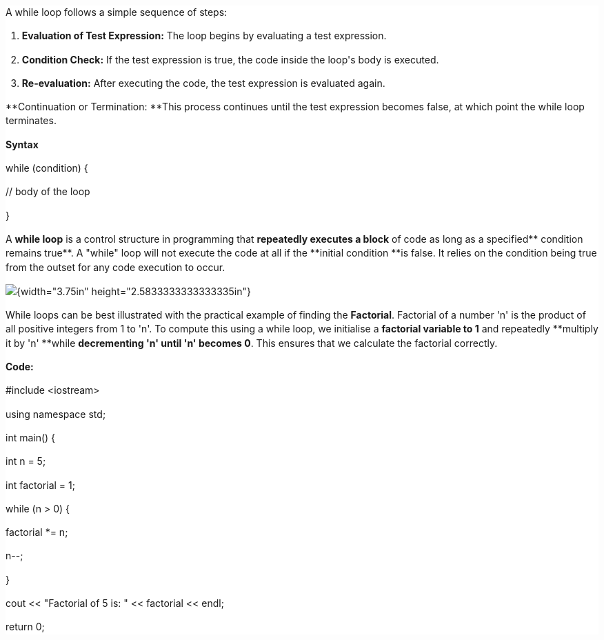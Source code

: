 A while loop follows a simple sequence of steps:

1.  **Evaluation of Test Expression:** The loop begins by evaluating a
    test expression.

2.  **Condition Check:** If the test expression is true, the code inside
    the loop\'s body is executed.

3.  **Re-evaluation:** After executing the code, the test expression is
    evaluated again.

**Continuation or Termination: **This process continues until the test
expression becomes false, at which point the while loop terminates.

**Syntax**

while (condition) {

// body of the loop

}

A **while loop** is a control structure in programming that **repeatedly
executes a block** of code as long as a specified** condition remains
true**. A \"while\" loop will not execute the code at all if
the **initial condition **is false. It relies on the condition being
true from the outset for any code execution to occur.

![](media/image19.png){width="3.75in" height="2.5833333333333335in"}

While loops can be best illustrated with the practical example of
finding the **Factorial**. Factorial of a number \'n\' is the product of
all positive integers from 1 to \'n\'. To compute this using a while
loop, we initialise a **factorial variable to 1** and
repeatedly **multiply it by \'n\' **while **decrementing \'n\' until
\'n\' becomes 0**. This ensures that we calculate the factorial
correctly.

**Code:**

#include \<iostream\>

using namespace std;

int main() {

int n = 5;

int factorial = 1;

while (n \> 0) {

factorial \*= n;

n\--;

}

cout \<\< \"Factorial of 5 is: \" \<\< factorial \<\< endl;

return 0;
